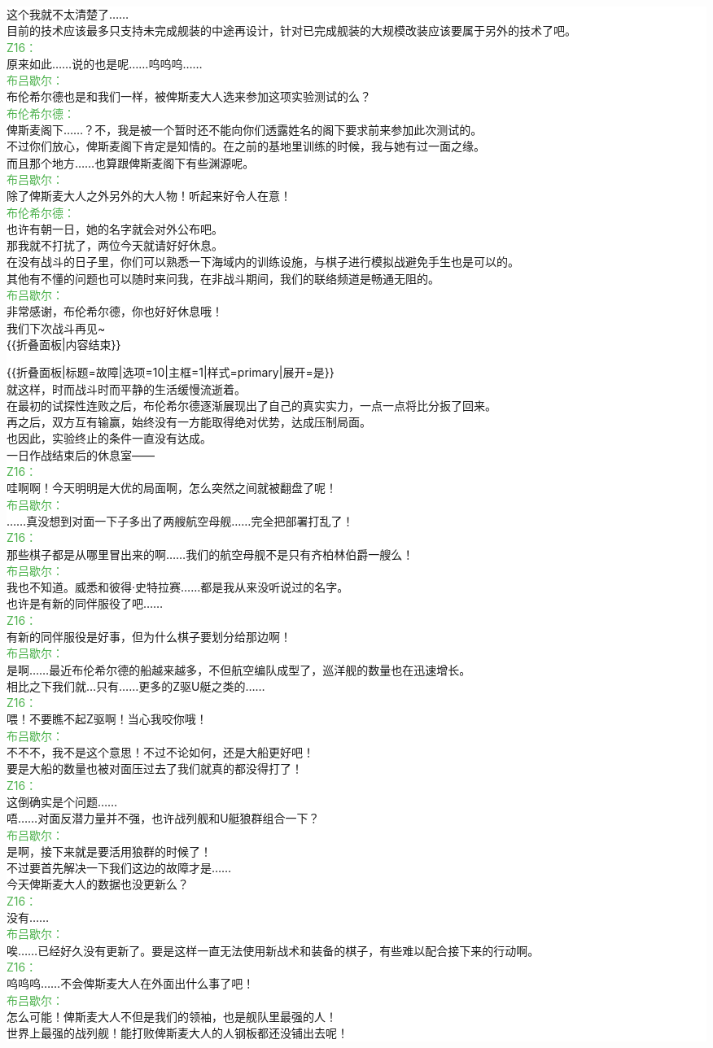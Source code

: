 这个我就不太清楚了……<br>
目前的技术应该最多只支持未完成舰装的中途再设计，针对已完成舰装的大规模改装应该要属于另外的技术了吧。<br>
<span style="color:#4eb24e;">Z16：</span><br>
原来如此……说的也是呢……呜呜呜……<br>
<span style="color:#4eb24e;">布吕歇尔：</span><br>
布伦希尔德也是和我们一样，被俾斯麦大人选来参加这项实验测试的么？<br>
<span style="color:#4eb24e;">布伦希尔德：</span><br>
俾斯麦阁下……？不，我是被一个暂时还不能向你们透露姓名的阁下要求前来参加此次测试的。<br>
不过你们放心，俾斯麦阁下肯定是知情的。在之前的基地里训练的时候，我与她有过一面之缘。<br>
而且那个地方……也算跟俾斯麦阁下有些渊源呢。<br>
<span style="color:#4eb24e;">布吕歇尔：</span><br>
除了俾斯麦大人之外另外的大人物！听起来好令人在意！<br>
<span style="color:#4eb24e;">布伦希尔德：</span><br>
也许有朝一日，她的名字就会对外公布吧。<br>
那我就不打扰了，两位今天就请好好休息。<br>
在没有战斗的日子里，你们可以熟悉一下海域内的训练设施，与棋子进行模拟战避免手生也是可以的。<br>
其他有不懂的问题也可以随时来问我，在非战斗期间，我们的联络频道是畅通无阻的。<br>
<span style="color:#4eb24e;">布吕歇尔：</span><br>
非常感谢，布伦希尔德，你也好好休息哦！<br>
我们下次战斗再见~<br>
{{折叠面板|内容结束}}

{{折叠面板|标题=故障|选项=10|主框=1|样式=primary|展开=是}}
<br>
就这样，时而战斗时而平静的生活缓慢流逝着。<br>
在最初的试探性连败之后，布伦希尔德逐渐展现出了自己的真实实力，一点一点将比分扳了回来。<br>
再之后，双方互有输赢，始终没有一方能取得绝对优势，达成压制局面。<br>
也因此，实验终止的条件一直没有达成。<br>
一日作战结束后的休息室——<br>
<span style="color:#4eb24e;">Z16：</span><br>
哇啊啊！今天明明是大优的局面啊，怎么突然之间就被翻盘了呢！<br>
<span style="color:#4eb24e;">布吕歇尔：</span><br>
……真没想到对面一下子多出了两艘航空母舰……完全把部署打乱了！<br>
<span style="color:#4eb24e;">Z16：</span><br>
那些棋子都是从哪里冒出来的啊……我们的航空母舰不是只有齐柏林伯爵一艘么！<br>
<span style="color:#4eb24e;">布吕歇尔：</span><br>
我也不知道。威悉和彼得·史特拉赛……都是我从来没听说过的名字。<br>
也许是有新的同伴服役了吧……<br>
<span style="color:#4eb24e;">Z16：</span><br>
有新的同伴服役是好事，但为什么棋子要划分给那边啊！<br>
<span style="color:#4eb24e;">布吕歇尔：</span><br>
是啊……最近布伦希尔德的船越来越多，不但航空编队成型了，巡洋舰的数量也在迅速增长。<br>
相比之下我们就…只有……更多的Z驱U艇之类的……<br>
<span style="color:#4eb24e;">Z16：</span><br>
喂！不要瞧不起Z驱啊！当心我咬你哦！<br>
<span style="color:#4eb24e;">布吕歇尔：</span><br>
不不不，我不是这个意思！不过不论如何，还是大船更好吧！<br>
要是大船的数量也被对面压过去了我们就真的都没得打了！<br>
<span style="color:#4eb24e;">Z16：</span><br>
这倒确实是个问题……<br>
唔……对面反潜力量并不强，也许战列舰和U艇狼群组合一下？<br>
<span style="color:#4eb24e;">布吕歇尔：</span><br>
是啊，接下来就是要活用狼群的时候了！<br>
不过要首先解决一下我们这边的故障才是……<br>
今天俾斯麦大人的数据也没更新么？<br>
<span style="color:#4eb24e;">Z16：</span><br>
没有……<br>
<span style="color:#4eb24e;">布吕歇尔：</span><br>
唉……已经好久没有更新了。要是这样一直无法使用新战术和装备的棋子，有些难以配合接下来的行动啊。<br>
<span style="color:#4eb24e;">Z16：</span><br>
呜呜呜……不会俾斯麦大人在外面出什么事了吧！<br>
<span style="color:#4eb24e;">布吕歇尔：</span><br>
怎么可能！俾斯麦大人不但是我们的领袖，也是舰队里最强的人！<br>
世界上最强的战列舰！能打败俾斯麦大人的人钢板都还没铺出去呢！<br>